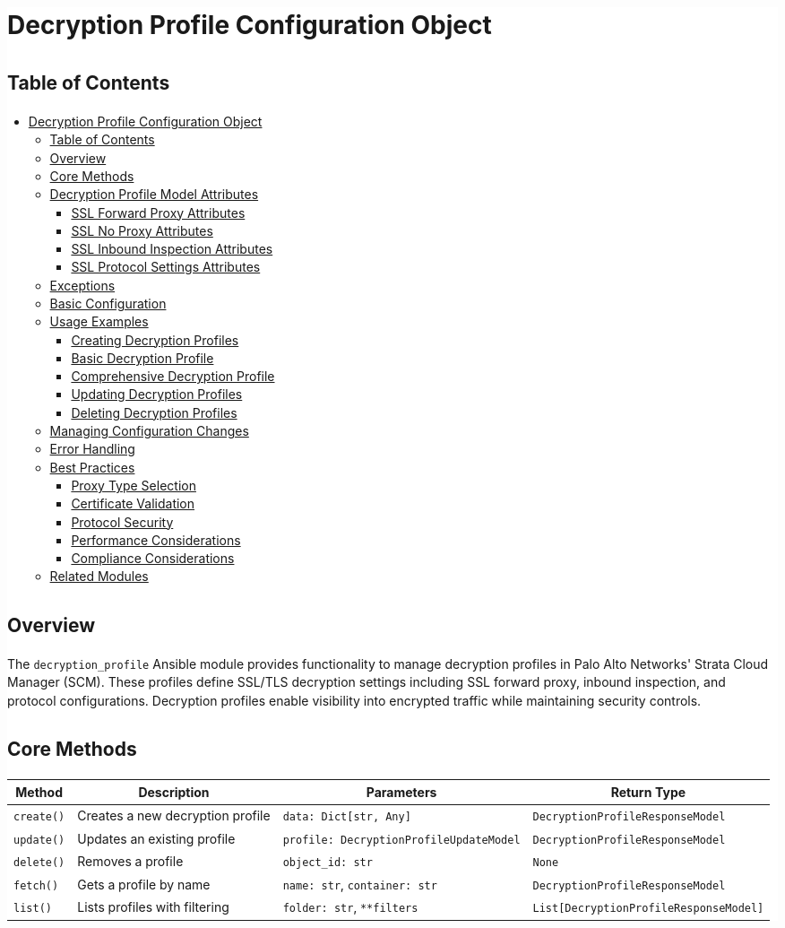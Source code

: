# Decryption Profile Configuration Object

## Table of Contents

- [Decryption Profile Configuration Object](#decryption-profile-configuration-object)
  - [Table of Contents](#table-of-contents)
  - [Overview](#overview)
  - [Core Methods](#core-methods)
  - [Decryption Profile Model Attributes](#decryption-profile-model-attributes)
    - [SSL Forward Proxy Attributes](#ssl-forward-proxy-attributes)
    - [SSL No Proxy Attributes](#ssl-no-proxy-attributes)
    - [SSL Inbound Inspection Attributes](#ssl-inbound-inspection-attributes)
    - [SSL Protocol Settings Attributes](#ssl-protocol-settings-attributes)
  - [Exceptions](#exceptions)
  - [Basic Configuration](#basic-configuration)
  - [Usage Examples](#usage-examples)
    - [Creating Decryption Profiles](#creating-decryption-profiles)
    - [Basic Decryption Profile](#basic-decryption-profile)
    - [Comprehensive Decryption Profile](#comprehensive-decryption-profile)
    - [Updating Decryption Profiles](#updating-decryption-profiles)
    - [Deleting Decryption Profiles](#deleting-decryption-profiles)
  - [Managing Configuration Changes](#managing-configuration-changes)
  - [Error Handling](#error-handling)
  - [Best Practices](#best-practices)
    - [Proxy Type Selection](#proxy-type-selection)
    - [Certificate Validation](#certificate-validation)
    - [Protocol Security](#protocol-security)
    - [Performance Considerations](#performance-considerations)
    - [Compliance Considerations](#compliance-considerations)
  - [Related Modules](#related-modules)

## Overview

The `decryption_profile` Ansible module provides functionality to manage decryption profiles in Palo
Alto Networks' Strata Cloud Manager (SCM). These profiles define SSL/TLS decryption settings
including SSL forward proxy, inbound inspection, and protocol configurations. Decryption profiles
enable visibility into encrypted traffic while maintaining security controls.

## Core Methods

| Method     | Description                      | Parameters                              | Return Type                            |
| ---------- | -------------------------------- | --------------------------------------- | -------------------------------------- |
| `create()` | Creates a new decryption profile | `data: Dict[str, Any]`                  | `DecryptionProfileResponseModel`       |
| `update()` | Updates an existing profile      | `profile: DecryptionProfileUpdateModel` | `DecryptionProfileResponseModel`       |
| `delete()` | Removes a profile                | `object_id: str`                        | `None`                                 |
| `fetch()`  | Gets a profile by name           | `name: str`, `container: str`           | `DecryptionProfileResponseModel`       |
| `list()`   | Lists profiles with filtering    | `folder: str`, `**filters`              | `List[DecryptionProfileResponseModel]` |
